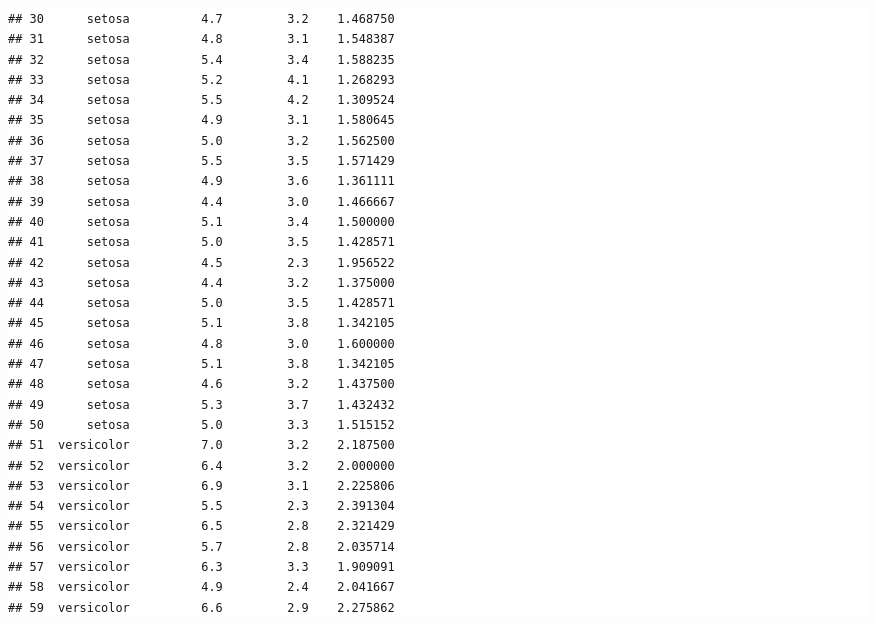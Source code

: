     ## 30      setosa          4.7         3.2    1.468750
    ## 31      setosa          4.8         3.1    1.548387
    ## 32      setosa          5.4         3.4    1.588235
    ## 33      setosa          5.2         4.1    1.268293
    ## 34      setosa          5.5         4.2    1.309524
    ## 35      setosa          4.9         3.1    1.580645
    ## 36      setosa          5.0         3.2    1.562500
    ## 37      setosa          5.5         3.5    1.571429
    ## 38      setosa          4.9         3.6    1.361111
    ## 39      setosa          4.4         3.0    1.466667
    ## 40      setosa          5.1         3.4    1.500000
    ## 41      setosa          5.0         3.5    1.428571
    ## 42      setosa          4.5         2.3    1.956522
    ## 43      setosa          4.4         3.2    1.375000
    ## 44      setosa          5.0         3.5    1.428571
    ## 45      setosa          5.1         3.8    1.342105
    ## 46      setosa          4.8         3.0    1.600000
    ## 47      setosa          5.1         3.8    1.342105
    ## 48      setosa          4.6         3.2    1.437500
    ## 49      setosa          5.3         3.7    1.432432
    ## 50      setosa          5.0         3.3    1.515152
    ## 51  versicolor          7.0         3.2    2.187500
    ## 52  versicolor          6.4         3.2    2.000000
    ## 53  versicolor          6.9         3.1    2.225806
    ## 54  versicolor          5.5         2.3    2.391304
    ## 55  versicolor          6.5         2.8    2.321429
    ## 56  versicolor          5.7         2.8    2.035714
    ## 57  versicolor          6.3         3.3    1.909091
    ## 58  versicolor          4.9         2.4    2.041667
    ## 59  versicolor          6.6         2.9    2.275862